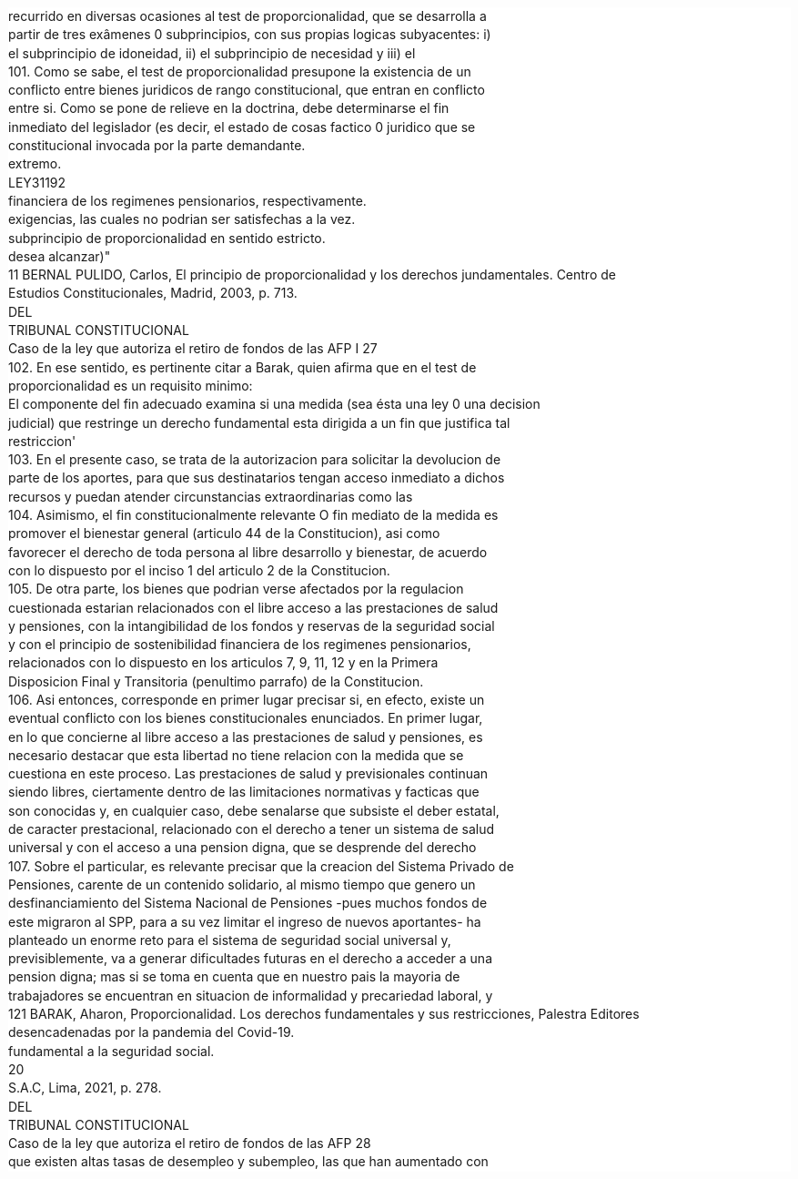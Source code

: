 recurrido en diversas ocasiones al test de proporcionalidad, que se desarrolla a  
partir de tres exâmenes 0 subprincipios, con sus propias logicas subyacentes: i)  
el subprincipio de idoneidad, ii) el subprincipio de necesidad y iii) el  
101. Como se sabe, el test de proporcionalidad presupone la existencia de un  
conflicto entre bienes juridicos de rango constitucional, que entran en conflicto  
entre si. Como se pone de relieve en la doctrina, debe determinarse el fin  
inmediato del legislador (es decir, el estado de cosas factico 0 juridico que se  
constitucional invocada por la parte demandante.  
extremo.  
LEY31192  
financiera de los regimenes pensionarios, respectivamente.  
exigencias, las cuales no podrian ser satisfechas a la vez.  
subprincipio de proporcionalidad en sentido estricto.  
desea alcanzar)"  
11 BERNAL PULIDO, Carlos, El principio de proporcionalidad y los derechos jundamentales. Centro de  
Estudios Constitucionales, Madrid, 2003, p. 713.  
DEL  
TRIBUNAL CONSTITUCIONAL  
Caso de la ley que autoriza el retiro de fondos de las AFP I 27  
102. En ese sentido, es pertinente citar a Barak, quien afirma que en el test de  
proporcionalidad es un requisito minimo:  
El componente del fin adecuado examina si una medida (sea ésta una ley 0 una decision  
judicial) que restringe un derecho fundamental esta dirigida a un fin que justifica tal  
restriccion'  
103. En el presente caso, se trata de la autorizacion para solicitar la devolucion de  
parte de los aportes, para que sus destinatarios tengan acceso inmediato a dichos  
recursos y puedan atender circunstancias extraordinarias como las  
104. Asimismo, el fin constitucionalmente relevante O fin mediato de la medida es  
promover el bienestar general (articulo 44 de la Constitucion), asi como  
favorecer el derecho de toda persona al libre desarrollo y bienestar, de acuerdo  
con lo dispuesto por el inciso 1 del articulo 2 de la Constitucion.  
105. De otra parte, los bienes que podrian verse afectados por la regulacion  
cuestionada estarian relacionados con el libre acceso a las prestaciones de salud  
y pensiones, con la intangibilidad de los fondos y reservas de la seguridad social  
y con el principio de sostenibilidad financiera de los regimenes pensionarios,  
relacionados con lo dispuesto en los articulos 7, 9, 11, 12 y en la Primera  
Disposicion Final y Transitoria (penultimo parrafo) de la Constitucion.  
106. Asi entonces, corresponde en primer lugar precisar si, en efecto, existe un  
eventual conflicto con los bienes constitucionales enunciados. En primer lugar,  
en lo que concierne al libre acceso a las prestaciones de salud y pensiones, es  
necesario destacar que esta libertad no tiene relacion con la medida que se  
cuestiona en este proceso. Las prestaciones de salud y previsionales continuan  
siendo libres, ciertamente dentro de las limitaciones normativas y facticas que  
son conocidas y, en cualquier caso, debe senalarse que subsiste el deber estatal,  
de caracter prestacional, relacionado con el derecho a tener un sistema de salud  
universal y con el acceso a una pension digna, que se desprende del derecho  
107. Sobre el particular, es relevante precisar que la creacion del Sistema Privado de  
Pensiones, carente de un contenido solidario, al mismo tiempo que genero un  
desfinanciamiento del Sistema Nacional de Pensiones -pues muchos fondos de  
este migraron al SPP, para a su vez limitar el ingreso de nuevos aportantes- ha  
planteado un enorme reto para el sistema de seguridad social universal y,  
previsiblemente, va a generar dificultades futuras en el derecho a acceder a una  
pension digna; mas si se toma en cuenta que en nuestro pais la mayoria de  
trabajadores se encuentran en situacion de informalidad y precariedad laboral, y  
121 BARAK, Aharon, Proporcionalidad. Los derechos fundamentales y sus restricciones, Palestra Editores  
desencadenadas por la pandemia del Covid-19.  
fundamental a la seguridad social.  
20  
S.A.C, Lima, 2021, p. 278.  
DEL  
TRIBUNAL CONSTITUCIONAL  
Caso de la ley que autoriza el retiro de fondos de las AFP 28  
que existen altas tasas de desempleo y subempleo, las que han aumentado con  
